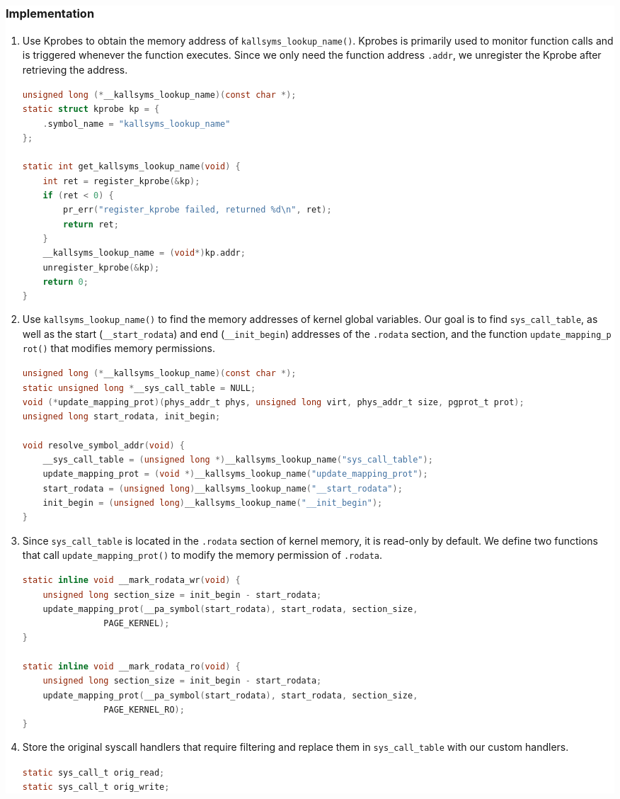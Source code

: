### Implementation

1. Use Kprobes to obtain the memory address of `kallsyms_lookup_name()`. Kprobes is primarily used to monitor function calls and is triggered whenever the function executes. Since we only need the function address `.addr`, we unregister the Kprobe after retrieving the address.
	```c
	unsigned long (*__kallsyms_lookup_name)(const char *);
    static struct kprobe kp = {
		.symbol_name = "kallsyms_lookup_name"
    };

    static int get_kallsyms_lookup_name(void) {
		int ret = register_kprobe(&kp);
		if (ret < 0) {
			pr_err("register_kprobe failed, returned %d\n", ret);
			return ret;
		}
		__kallsyms_lookup_name = (void*)kp.addr;
		unregister_kprobe(&kp);
		return 0;
	}
    ```
2. Use `kallsyms_lookup_name()` to find the memory addresses of kernel global variables. Our goal is to find `sys_call_table`, as well as the start (`__start_rodata`) and end (`__init_begin`) addresses of the `.rodata` section, and the function `update_mapping_prot()` that modifies memory permissions.
    ```c
    unsigned long (*__kallsyms_lookup_name)(const char *);
	static unsigned long *__sys_call_table = NULL;
	void (*update_mapping_prot)(phys_addr_t phys, unsigned long virt, phys_addr_t size, pgprot_t prot);
	unsigned long start_rodata, init_begin;

    void resolve_symbol_addr(void) {
		__sys_call_table = (unsigned long *)__kallsyms_lookup_name("sys_call_table");
		update_mapping_prot = (void *)__kallsyms_lookup_name("update_mapping_prot");
		start_rodata = (unsigned long)__kallsyms_lookup_name("__start_rodata");
		init_begin = (unsigned long)__kallsyms_lookup_name("__init_begin");
	}
    ```

3. Since `sys_call_table` is located in the `.rodata` section of kernel memory, it is read-only by default. We define two functions that call `update_mapping_prot()` to modify the memory permission of `.rodata`.
	```c
    static inline void __mark_rodata_wr(void) {
		unsigned long section_size = init_begin - start_rodata;
		update_mapping_prot(__pa_symbol(start_rodata), start_rodata, section_size,
					PAGE_KERNEL);
	}

	static inline void __mark_rodata_ro(void) {
		unsigned long section_size = init_begin - start_rodata;
		update_mapping_prot(__pa_symbol(start_rodata), start_rodata, section_size,
					PAGE_KERNEL_RO);
	}
    ```
4. Store the original syscall handlers that require filtering and replace them in `sys_call_table` with our custom handlers.
    ```c
    static sys_call_t orig_read;
	static sys_call_t orig_write;
